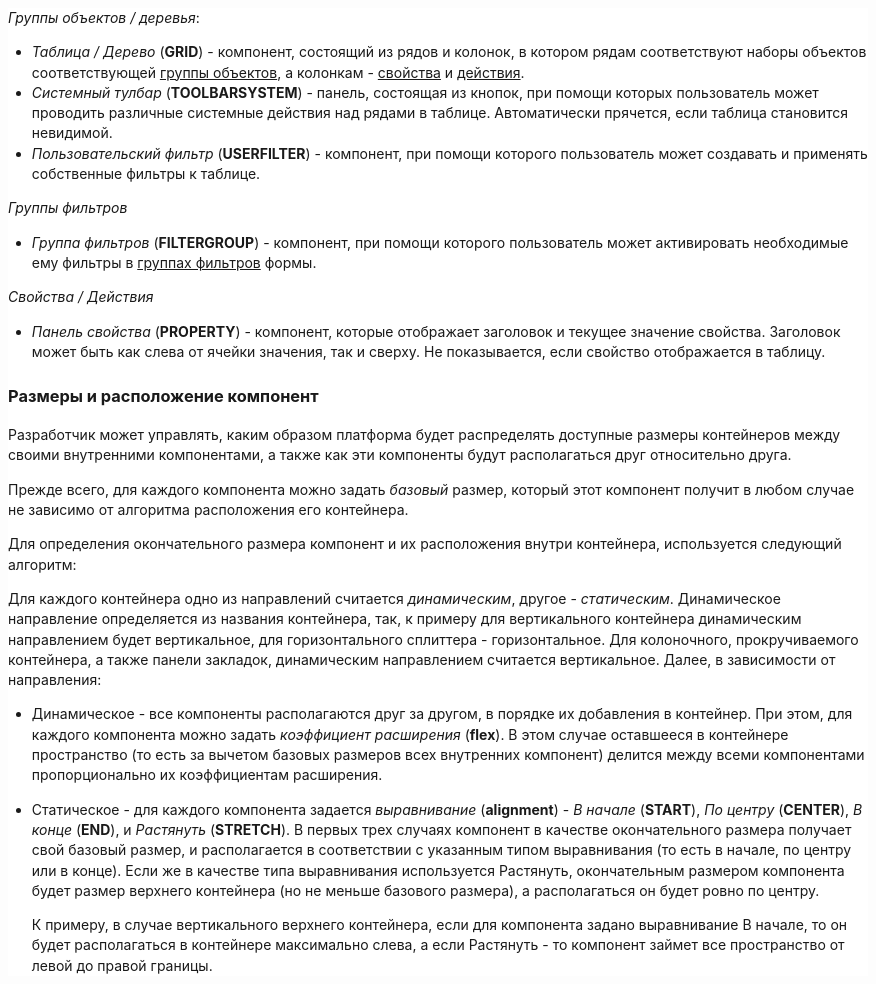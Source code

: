 *Группы объектов / деревья*:

-   *Таблица / Дерево* (**GRID**) - компонент, состоящий из рядов и колонок, в котором рядам соответствуют наборы объектов соответствующей [группы объектов](Структура_формы.md), а колонкам - [свойства](Свойства.md) и [действия](Действия.md).
-   *Системный тулбар* (**TOOLBARSYSTEM**) - панель, состоящая из кнопок, при помощи которых пользователь может проводить различные системные действия над рядами в таблице. Автоматически прячется, если таблица становится невидимой.
-   *Пользовательский фильтр* (**USERFILTER**) - компонент, при помощи которого пользователь может создавать и применять собственные фильтры к таблице.

*Группы фильтров*

-   *Группа фильтров* (**FILTERGROUP**) - компонент, при помощи которого пользователь может активировать необходимые ему фильтры в [группах фильтров](Интерактивное_представление.md#группы-фильтров) формы.

*Свойства / Действия*

-   *Панель свойства* (**PROPERTY**) - компонент, которые отображает заголовок и текущее значение свойства. Заголовок может быть как слева от ячейки значения, так и сверху. Не показывается, если свойство отображается в таблицу.

### Размеры и расположение компонент

Разработчик может управлять, каким образом платформа будет распределять доступные размеры контейнеров между своими внутренними компонентами, а также как эти компоненты будут располагаться друг относительно друга.

Прежде всего, для каждого компонента можно задать *базовый* размер, который этот компонент получит в любом случае не зависимо от алгоритма расположения его контейнера.

Для определения окончательного размера компонент и их расположения внутри контейнера, используется следующий алгоритм:

Для каждого контейнера одно из направлений считается *динамическим*, другое - *статическим*. Динамическое направление определяется из названия контейнера, так, к примеру для вертикального контейнера динамическим направлением будет вертикальное, для горизонтального сплиттера - горизонтальное. Для колоночного, прокручиваемого контейнера, а также панели закладок, динамическим направлением считается вертикальное. Далее, в зависимости от направления:

-   Динамическое - все компоненты располагаются друг за другом, в порядке их добавления в контейнер. При этом, для каждого компонента можно задать *коэффициент расширения* (**flex**). В этом случае оставшееся в контейнере пространство (то есть за вычетом базовых размеров всех внутренних компонент) делится между всеми компонентами пропорционально их коэффициентам расширения.

-   Статическое - для каждого компонента задается *выравнивание* (**alignment**) - *В начале* (**START**), *По центру* (**CENTER**), *В конце* (**END**), и *Растянуть* (**STRETCH**). В первых трех случаях компонент в качестве окончательного размера получает свой базовый размер, и располагается в соответствии с указанным типом выравнивания (то есть в начале, по центру или в конце). Если же в качестве типа выравнивания используется Растянуть, окончательным размером компонента будет размер верхнего контейнера (но не меньше базового размера), а располагаться он будет ровно по центру. 

    К примеру, в случае вертикального верхнего контейнера, если для компонента задано выравнивание В начале, то он будет располагаться в контейнере максимально слева, а если Растянуть - то компонент займет все пространство от левой до правой границы.
